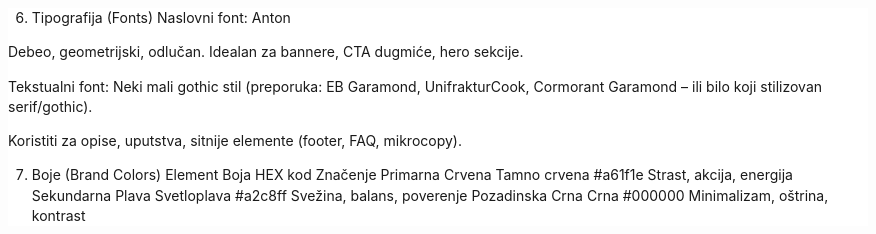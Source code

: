 6. Tipografija (Fonts)
Naslovni font: Anton

Debeo, geometrijski, odlučan. Idealan za bannere, CTA dugmiće, hero sekcije.

Tekstualni font: Neki mali gothic stil (preporuka: EB Garamond, UnifrakturCook, Cormorant Garamond – ili bilo koji stilizovan serif/gothic).

Koristiti za opise, uputstva, sitnije elemente (footer, FAQ, mikrocopy).

7. Boje (Brand Colors)
Element	Boja	HEX kod	Značenje
Primarna Crvena	Tamno crvena	#a61f1e	Strast, akcija, energija
Sekundarna Plava	Svetloplava	#a2c8ff	Svežina, balans, poverenje
Pozadinska Crna	Crna	#000000	Minimalizam, oštrina, kontrast

